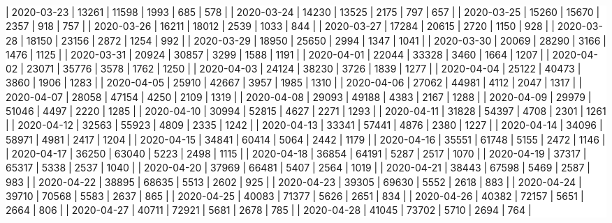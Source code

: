 | 2020-03-23 | 13261 | 11598 | 1993 | 685 | 578 |
| 2020-03-24 | 14230 | 13525 | 2175 | 797 | 657 |
| 2020-03-25 | 15260 | 15670 | 2357 | 918 | 757 |
| 2020-03-26 | 16211 | 18012 | 2539 | 1033 | 844 |
| 2020-03-27 | 17284 | 20615 | 2720 | 1150 | 928 |
| 2020-03-28 | 18150 | 23156 | 2872 | 1254 | 992 |
| 2020-03-29 | 18950 | 25650 | 2994 | 1347 | 1041 |
| 2020-03-30 | 20069 | 28290 | 3166 | 1476 | 1125 |
| 2020-03-31 | 20924 | 30857 | 3299 | 1588 | 1191 |
| 2020-04-01 | 22044 | 33328 | 3460 | 1664 | 1207 |
| 2020-04-02 | 23071 | 35776 | 3578 | 1762 | 1250 |
| 2020-04-03 | 24124 | 38230 | 3726 | 1839 | 1277 |
| 2020-04-04 | 25122 | 40473 | 3860 | 1906 | 1283 |
| 2020-04-05 | 25910 | 42667 | 3957 | 1985 | 1310 |
| 2020-04-06 | 27062 | 44981 | 4112 | 2047 | 1317 |
| 2020-04-07 | 28058 | 47154 | 4250 | 2109 | 1319 |
| 2020-04-08 | 29093 | 49188 | 4383 | 2167 | 1288 |
| 2020-04-09 | 29979 | 51046 | 4497 | 2220 | 1285 |
| 2020-04-10 | 30994 | 52815 | 4627 | 2271 | 1293 |
| 2020-04-11 | 31828 | 54397 | 4708 | 2301 | 1261 |
| 2020-04-12 | 32563 | 55923 | 4809 | 2335 | 1242 |
| 2020-04-13 | 33341 | 57441 | 4876 | 2380 | 1227 |
| 2020-04-14 | 34096 | 58971 | 4981 | 2417 | 1204 |
| 2020-04-15 | 34841 | 60414 | 5064 | 2442 | 1179 |
| 2020-04-16 | 35551 | 61748 | 5155 | 2472 | 1146 |
| 2020-04-17 | 36250 | 63040 | 5223 | 2498 | 1115 |
| 2020-04-18 | 36854 | 64191 | 5287 | 2517 | 1070 |
| 2020-04-19 | 37317 | 65317 | 5338 | 2537 | 1040 |
| 2020-04-20 | 37969 | 66481 | 5407 | 2564 | 1019 |
| 2020-04-21 | 38443 | 67598 | 5469 | 2587 | 983 |
| 2020-04-22 | 38895 | 68635 | 5513 | 2602 | 925 |
| 2020-04-23 | 39305 | 69630 | 5552 | 2618 | 883 |
| 2020-04-24 | 39710 | 70568 | 5583 | 2637 | 865 |
| 2020-04-25 | 40083 | 71377 | 5626 | 2651 | 834 |
| 2020-04-26 | 40382 | 72157 | 5651 | 2664 | 806 |
| 2020-04-27 | 40711 | 72921 | 5681 | 2678 | 785 |
| 2020-04-28 | 41045 | 73702 | 5710 | 2694 | 764 |